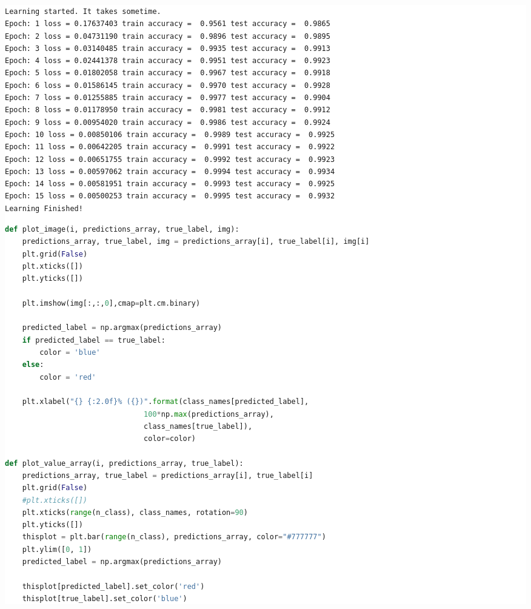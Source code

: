     Learning started. It takes sometime.
    Epoch: 1 loss = 0.17637403 train accuracy =  0.9561 test accuracy =  0.9865
    Epoch: 2 loss = 0.04731190 train accuracy =  0.9896 test accuracy =  0.9895
    Epoch: 3 loss = 0.03140485 train accuracy =  0.9935 test accuracy =  0.9913
    Epoch: 4 loss = 0.02441378 train accuracy =  0.9951 test accuracy =  0.9923
    Epoch: 5 loss = 0.01802058 train accuracy =  0.9967 test accuracy =  0.9918
    Epoch: 6 loss = 0.01586145 train accuracy =  0.9970 test accuracy =  0.9928
    Epoch: 7 loss = 0.01255885 train accuracy =  0.9977 test accuracy =  0.9904
    Epoch: 8 loss = 0.01178950 train accuracy =  0.9981 test accuracy =  0.9912
    Epoch: 9 loss = 0.00954020 train accuracy =  0.9986 test accuracy =  0.9924
    Epoch: 10 loss = 0.00850106 train accuracy =  0.9989 test accuracy =  0.9925
    Epoch: 11 loss = 0.00642205 train accuracy =  0.9991 test accuracy =  0.9922
    Epoch: 12 loss = 0.00651755 train accuracy =  0.9992 test accuracy =  0.9923
    Epoch: 13 loss = 0.00597062 train accuracy =  0.9994 test accuracy =  0.9934
    Epoch: 14 loss = 0.00581951 train accuracy =  0.9993 test accuracy =  0.9925
    Epoch: 15 loss = 0.00500253 train accuracy =  0.9995 test accuracy =  0.9932
    Learning Finished!
    


```python
def plot_image(i, predictions_array, true_label, img):
    predictions_array, true_label, img = predictions_array[i], true_label[i], img[i]
    plt.grid(False)
    plt.xticks([])
    plt.yticks([])

    plt.imshow(img[:,:,0],cmap=plt.cm.binary)

    predicted_label = np.argmax(predictions_array)
    if predicted_label == true_label:
        color = 'blue'
    else:
        color = 'red'

    plt.xlabel("{} {:2.0f}% ({})".format(class_names[predicted_label],
                                100*np.max(predictions_array),
                                class_names[true_label]),
                                color=color)

def plot_value_array(i, predictions_array, true_label):
    predictions_array, true_label = predictions_array[i], true_label[i]
    plt.grid(False)
    #plt.xticks([])
    plt.xticks(range(n_class), class_names, rotation=90)
    plt.yticks([])
    thisplot = plt.bar(range(n_class), predictions_array, color="#777777")
    plt.ylim([0, 1]) 
    predicted_label = np.argmax(predictions_array)
 
    thisplot[predicted_label].set_color('red')
    thisplot[true_label].set_color('blue')
```
